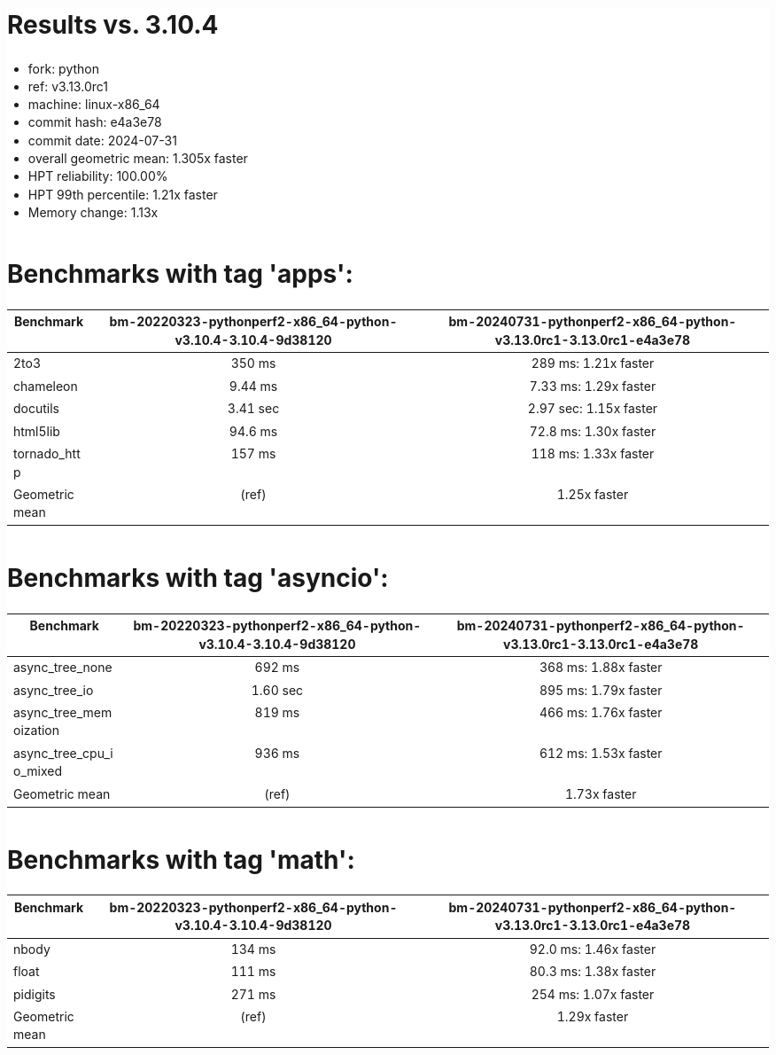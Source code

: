 # Results vs. 3.10.4

- fork: python
- ref: v3.13.0rc1
- machine: linux-x86_64
- commit hash: e4a3e78
- commit date: 2024-07-31
- overall geometric mean: 1.305x faster
- HPT reliability: 100.00%
- HPT 99th percentile: 1.21x faster
- Memory change: 1.13x

Benchmarks with tag 'apps':
===========================

| Benchmark      | bm-20220323-pythonperf2-x86_64-python-v3.10.4-3.10.4-9d38120 | bm-20240731-pythonperf2-x86_64-python-v3.13.0rc1-3.13.0rc1-e4a3e78 |
|----------------|:------------------------------------------------------------:|:------------------------------------------------------------------:|
| 2to3           | 350 ms                                                       | 289 ms: 1.21x faster                                               |
| chameleon      | 9.44 ms                                                      | 7.33 ms: 1.29x faster                                              |
| docutils       | 3.41 sec                                                     | 2.97 sec: 1.15x faster                                             |
| html5lib       | 94.6 ms                                                      | 72.8 ms: 1.30x faster                                              |
| tornado_http   | 157 ms                                                       | 118 ms: 1.33x faster                                               |
| Geometric mean | (ref)                                                        | 1.25x faster                                                       |

Benchmarks with tag 'asyncio':
==============================

| Benchmark               | bm-20220323-pythonperf2-x86_64-python-v3.10.4-3.10.4-9d38120 | bm-20240731-pythonperf2-x86_64-python-v3.13.0rc1-3.13.0rc1-e4a3e78 |
|-------------------------|:------------------------------------------------------------:|:------------------------------------------------------------------:|
| async_tree_none         | 692 ms                                                       | 368 ms: 1.88x faster                                               |
| async_tree_io           | 1.60 sec                                                     | 895 ms: 1.79x faster                                               |
| async_tree_memoization  | 819 ms                                                       | 466 ms: 1.76x faster                                               |
| async_tree_cpu_io_mixed | 936 ms                                                       | 612 ms: 1.53x faster                                               |
| Geometric mean          | (ref)                                                        | 1.73x faster                                                       |

Benchmarks with tag 'math':
===========================

| Benchmark      | bm-20220323-pythonperf2-x86_64-python-v3.10.4-3.10.4-9d38120 | bm-20240731-pythonperf2-x86_64-python-v3.13.0rc1-3.13.0rc1-e4a3e78 |
|----------------|:------------------------------------------------------------:|:------------------------------------------------------------------:|
| nbody          | 134 ms                                                       | 92.0 ms: 1.46x faster                                              |
| float          | 111 ms                                                       | 80.3 ms: 1.38x faster                                              |
| pidigits       | 271 ms                                                       | 254 ms: 1.07x faster                                               |
| Geometric mean | (ref)                                                        | 1.29x faster                                                       |
